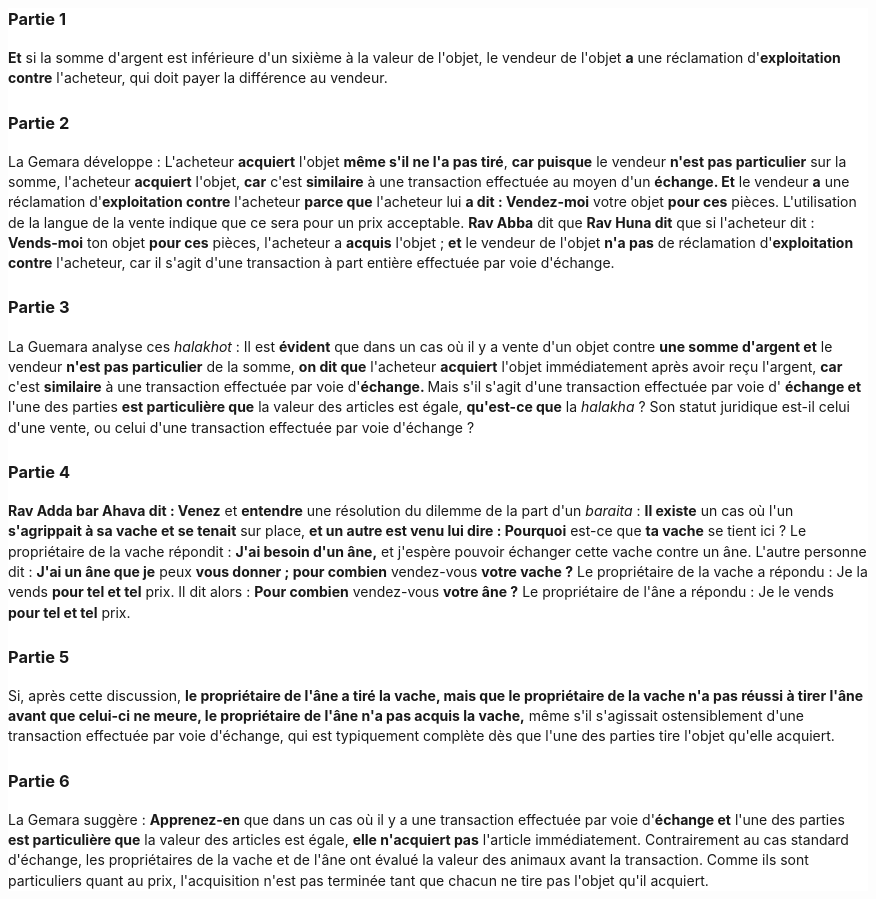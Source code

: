
### Partie 1
<b>Et</b> si la somme d'argent est inférieure d'un sixième à la valeur de l'objet, le vendeur de l'objet <b>a</b> une réclamation d'<b>exploitation contre</b> l'acheteur, qui doit payer la différence au vendeur.

### Partie 2
La Gemara développe : L'acheteur <b>acquiert</b> l'objet <b>même s'il ne l'a pas tiré</b>, <b>car puisque</b> le vendeur <b>n'est pas particulier</b> sur la somme, l'acheteur <b>acquiert</b> l'objet, <b>car</b> c'est <b>similaire</b> à une transaction effectuée au moyen d'un <b>échange. Et</b> le vendeur <b>a</b> une réclamation d'<b>exploitation contre</b> l'acheteur <b>parce que</b> l'acheteur lui <b>a dit : Vendez-moi</b> votre objet <b>pour ces</b> pièces. L'utilisation de la langue de la vente indique que ce sera pour un prix acceptable. <b>Rav Abba</b> dit que <b>Rav Huna dit</b> que si l'acheteur dit : <b>Vends-moi</b> ton objet <b>pour ces</b> pièces, l'acheteur a <b>acquis</b> l'objet ; <b>et</b> le vendeur de l'objet <b>n'a pas</b> de réclamation d'<b>exploitation contre</b> l'acheteur, car il s'agit d'une transaction à part entière effectuée par voie d'échange.

### Partie 3
La Guemara analyse ces <i>halakhot</i> : Il est <b>évident</b> que dans un cas où il y a vente d'un objet contre <b>une somme d'argent et</b> le vendeur <b>n'est pas particulier</b> de la somme, <b>on dit que</b> l'acheteur <b>acquiert</b> l'objet immédiatement après avoir reçu l'argent, <b>car</b> c'est <b>similaire</b> à une transaction effectuée par voie d'<b>échange. </b> Mais s'il s'agit d'une transaction effectuée par voie d' <b>échange et</b> l'une des parties <b>est particulière que</b> la valeur des articles est égale, <b>qu'est-ce que</b> la <i>halakha</i> ? Son statut juridique est-il celui d'une vente, ou celui d'une transaction effectuée par voie d'échange ?

### Partie 4
<b>Rav Adda bar Ahava dit : Venez</b> et <b>entendre</b> une résolution du dilemme de la part d'un <i>baraita</i> : <b>Il existe</b> un cas où l'un <b>s'agrippait à sa vache et se tenait</b> sur place, <b>et un autre est venu lui dire : Pourquoi</b> est-ce que <b>ta vache</b> se tient ici ? Le propriétaire de la vache répondit : <b>J'ai besoin d'un âne,</b> et j'espère pouvoir échanger cette vache contre un âne. L'autre personne dit : <b>J'ai un âne que je</b> peux <b>vous donner ; pour combien</b> vendez-vous <b>votre vache ?</b> Le propriétaire de la vache a répondu : Je la vends <b>pour tel et tel</b> prix. Il dit alors : <b>Pour combien</b> vendez-vous <b>votre âne ?</b> Le propriétaire de l'âne a répondu : Je le vends <b>pour tel et tel</b> prix.

### Partie 5
Si, après cette discussion, <b>le propriétaire de l'âne a tiré la vache, mais que le propriétaire de la vache n'a pas réussi à tirer l'âne avant que celui-ci ne meure, le propriétaire de l'âne n'a pas acquis la vache,</b> même s'il s'agissait ostensiblement d'une transaction effectuée par voie d'échange, qui est typiquement complète dès que l'une des parties tire l'objet qu'elle acquiert.

### Partie 6
La Gemara suggère : <b>Apprenez-en</b> que dans un cas où il y a une transaction effectuée par voie d'<b>échange et</b> l'une des parties <b>est particulière que</b> la valeur des articles est égale, <b>elle n'acquiert pas</b> l'article immédiatement. Contrairement au cas standard d'échange, les propriétaires de la vache et de l'âne ont évalué la valeur des animaux avant la transaction. Comme ils sont particuliers quant au prix, l'acquisition n'est pas terminée tant que chacun ne tire pas l'objet qu'il acquiert.
